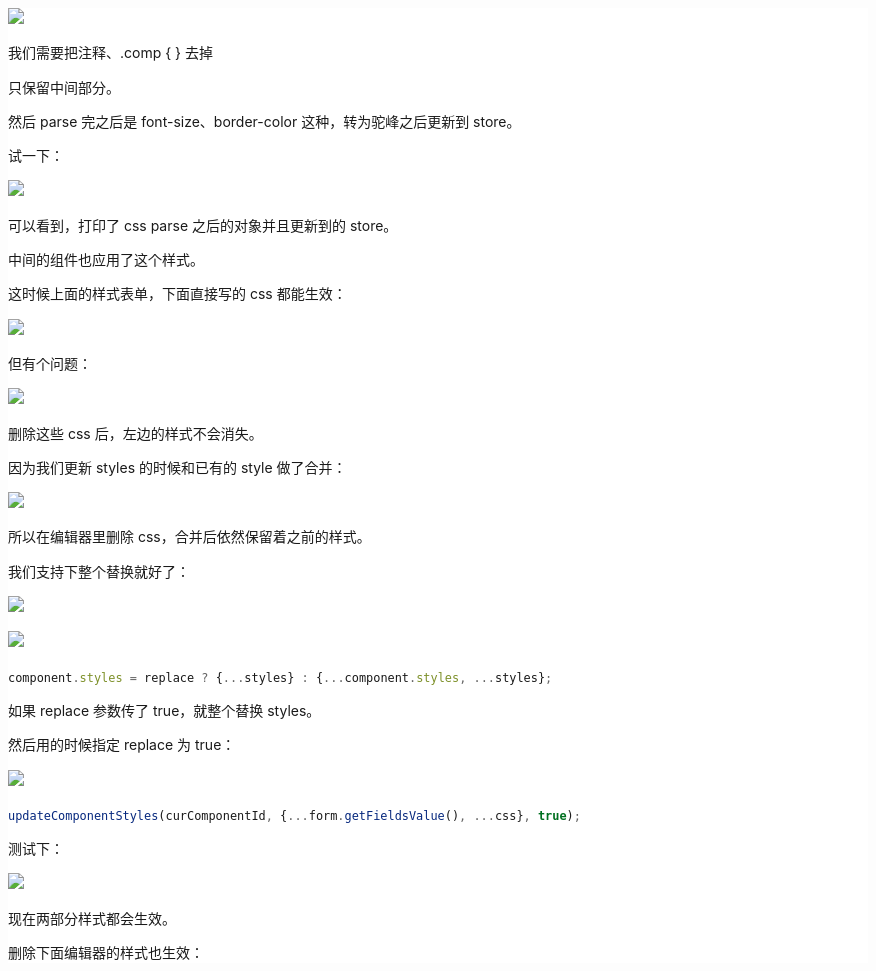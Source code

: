 
![](https://p3-juejin.byteimg.com/tos-cn-i-k3u1fbpfcp/fba5b75960014c74ad9384e0309df87d~tplv-k3u1fbpfcp-jj-mark:0:0:0:0:q75.image#?w=1342&h=1148&s=167250&e=png&b=fdfcfc)

我们需要把注释、.comp { } 去掉

只保留中间部分。

然后 parse 完之后是 font-size、border-color 这种，转为驼峰之后更新到 store。

试一下：

![](https://p9-juejin.byteimg.com/tos-cn-i-k3u1fbpfcp/59e2ea6a2fcd40e494cfce76129cdfdb~tplv-k3u1fbpfcp-jj-mark:0:0:0:0:q75.image#?w=2772&h=1502&s=374516&e=gif&f=61&b=fdfdfd)

可以看到，打印了 css parse 之后的对象并且更新到的 store。

中间的组件也应用了这个样式。

这时候上面的样式表单，下面直接写的 css 都能生效：

![](https://p9-juejin.byteimg.com/tos-cn-i-k3u1fbpfcp/936da93282a947d6a8e2931a90228f85~tplv-k3u1fbpfcp-jj-mark:0:0:0:0:q75.image#?w=2772&h=1502&s=487411&e=gif&f=70&b=f0effd)

但有个问题：

![](https://p9-juejin.byteimg.com/tos-cn-i-k3u1fbpfcp/65bc8f08185d43099a14a2a4bc6b37d3~tplv-k3u1fbpfcp-jj-mark:0:0:0:0:q75.image#?w=2772&h=1502&s=458682&e=gif&f=64&b=fefefe)

删除这些 css 后，左边的样式不会消失。

因为我们更新 styles 的时候和已有的 style 做了合并：

![](https://p3-juejin.byteimg.com/tos-cn-i-k3u1fbpfcp/2f057190d0394859b57d274e53ec0309~tplv-k3u1fbpfcp-jj-mark:0:0:0:0:q75.image#?w=1244&h=584&s=134248&e=png&b=1f1f1f)

所以在编辑器里删除 css，合并后依然保留着之前的样式。

我们支持下整个替换就好了：

![](https://p3-juejin.byteimg.com/tos-cn-i-k3u1fbpfcp/8b7b5655caf44ee183b44f38c82a50e7~tplv-k3u1fbpfcp-jj-mark:0:0:0:0:q75.image#?w=1586&h=466&s=147630&e=png&b=1f1f1f)

![](https://p9-juejin.byteimg.com/tos-cn-i-k3u1fbpfcp/97dd47ab2fae47769fd03c50e2196e8e~tplv-k3u1fbpfcp-jj-mark:0:0:0:0:q75.image#?w=1416&h=644&s=147577&e=png&b=1f1f1f)
```javascript
component.styles = replace ? {...styles} : {...component.styles, ...styles};
```
如果 replace 参数传了 true，就整个替换 styles。

然后用的时候指定 replace 为 true：

![](https://p9-juejin.byteimg.com/tos-cn-i-k3u1fbpfcp/0796ddbe5e454a4b884152b0292648ae~tplv-k3u1fbpfcp-jj-mark:0:0:0:0:q75.image#?w=1452&h=624&s=158106&e=png&b=1f1f1f)

```javascript
updateComponentStyles(curComponentId, {...form.getFieldsValue(), ...css}, true);
```

测试下：

![](https://p6-juejin.byteimg.com/tos-cn-i-k3u1fbpfcp/0676c7a385b04ee68e72c559b5e6b0a7~tplv-k3u1fbpfcp-jj-mark:0:0:0:0:q75.image#?w=2772&h=1502&s=404754&e=gif&f=69&b=fefefe)

现在两部分样式都会生效。

删除下面编辑器的样式也生效：
